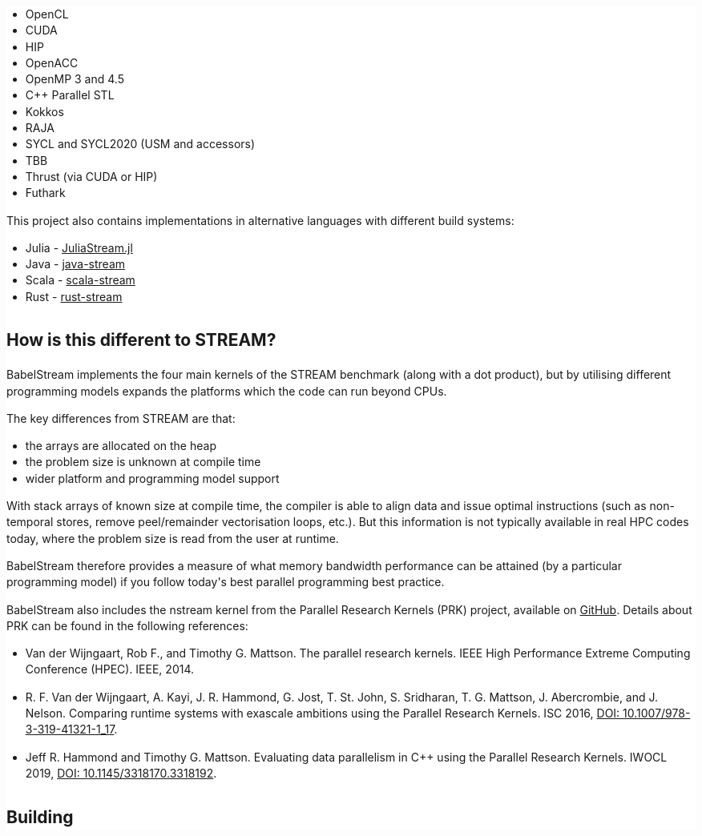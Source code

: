 - OpenCL
- CUDA
- HIP
- OpenACC
- OpenMP 3 and 4.5
- C++ Parallel STL
- Kokkos
- RAJA
- SYCL and SYCL2020 (USM and accessors)
- TBB
- Thrust (via CUDA or HIP)
- Futhark

This project also contains implementations in alternative languages with different build systems:
* Julia - [JuliaStream.jl](./src/julia/JuliaStream.jl)
* Java - [java-stream](./src/java/java-stream)
* Scala - [scala-stream](./src/scala/scala-stream)
* Rust - [rust-stream](./src/rust/rust-stream)

## How is this different to STREAM?

BabelStream implements the four main kernels of the STREAM benchmark (along with a dot product), but by utilising different programming models expands the platforms which the code can run beyond CPUs.

The key differences from STREAM are that:
* the arrays are allocated on the heap
* the problem size is unknown at compile time
* wider platform and programming model support

With stack arrays of known size at compile time, the compiler is able to align data and issue optimal instructions (such as non-temporal stores, remove peel/remainder vectorisation loops, etc.).
But this information is not typically available in real HPC codes today, where the problem size is read from the user at runtime.

BabelStream therefore provides a measure of what memory bandwidth performance can be attained (by a particular programming model) if you follow today's best parallel programming best practice.

BabelStream also includes the nstream kernel from the Parallel Research Kernels (PRK) project, available on [GitHub](https://github.com/ParRes/Kernels).
Details about PRK can be found in the following references:

* Van der Wijngaart, Rob F., and Timothy G. Mattson. The parallel research kernels. IEEE High Performance Extreme Computing Conference (HPEC). IEEE, 2014.

* R. F. Van der Wijngaart, A. Kayi, J. R. Hammond, G. Jost, T. St. John, S. Sridharan, T. G. Mattson, J. Abercrombie, and J. Nelson. Comparing runtime systems with exascale ambitions using the Parallel Research Kernels. ISC 2016, [DOI: 10.1007/978-3-319-41321-1_17](https://doi.org/10.1007/978-3-319-41321-1_17).

* Jeff R. Hammond and Timothy G. Mattson. Evaluating data parallelism in C++ using the Parallel Research Kernels. IWOCL 2019, [DOI: 10.1145/3318170.3318192](https://doi.org/10.1145/3318170.3318192).


## Building
